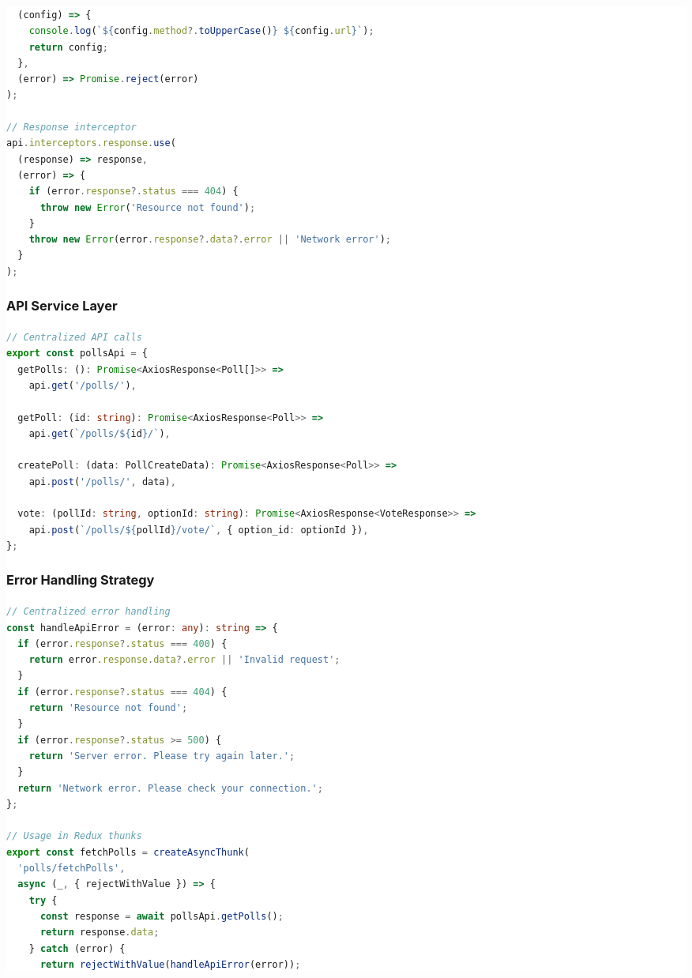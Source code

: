 ```typescript
  (config) => {
    console.log(`${config.method?.toUpperCase()} ${config.url}`);
    return config;
  },
  (error) => Promise.reject(error)
);

// Response interceptor
api.interceptors.response.use(
  (response) => response,
  (error) => {
    if (error.response?.status === 404) {
      throw new Error('Resource not found');
    }
    throw new Error(error.response?.data?.error || 'Network error');
  }
);
```

### API Service Layer

```typescript
// Centralized API calls
export const pollsApi = {
  getPolls: (): Promise<AxiosResponse<Poll[]>> => 
    api.get('/polls/'),
    
  getPoll: (id: string): Promise<AxiosResponse<Poll>> => 
    api.get(`/polls/${id}/`),
    
  createPoll: (data: PollCreateData): Promise<AxiosResponse<Poll>> => 
    api.post('/polls/', data),
    
  vote: (pollId: string, optionId: string): Promise<AxiosResponse<VoteResponse>> => 
    api.post(`/polls/${pollId}/vote/`, { option_id: optionId }),
};
```

### Error Handling Strategy

```typescript
// Centralized error handling
const handleApiError = (error: any): string => {
  if (error.response?.status === 400) {
    return error.response.data?.error || 'Invalid request';
  }
  if (error.response?.status === 404) {
    return 'Resource not found';
  }
  if (error.response?.status >= 500) {
    return 'Server error. Please try again later.';
  }
  return 'Network error. Please check your connection.';
};

// Usage in Redux thunks
export const fetchPolls = createAsyncThunk(
  'polls/fetchPolls',
  async (_, { rejectWithValue }) => {
    try {
      const response = await pollsApi.getPolls();
      return response.data;
    } catch (error) {
      return rejectWithValue(handleApiError(error));
```